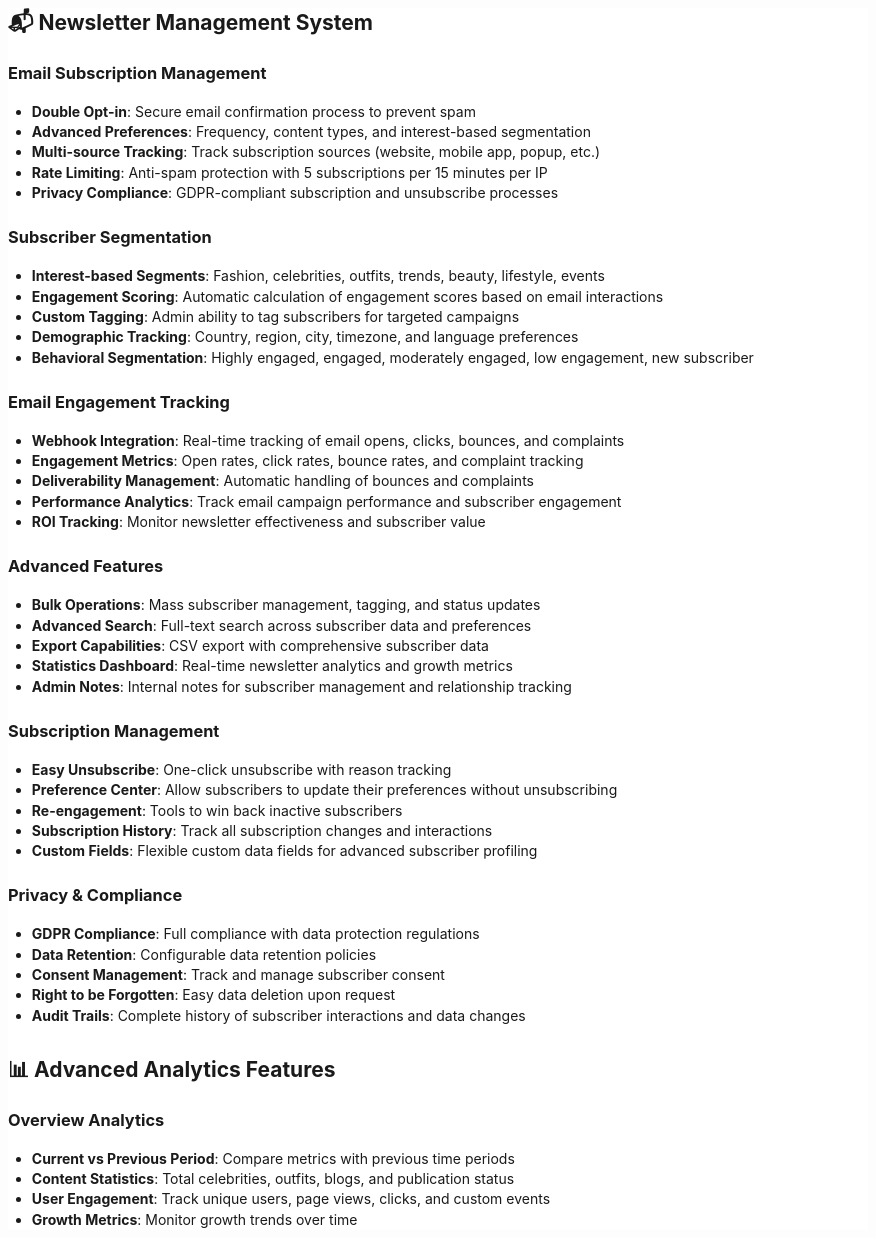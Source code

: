 ## 📬 Newsletter Management System

### Email Subscription Management
- **Double Opt-in**: Secure email confirmation process to prevent spam
- **Advanced Preferences**: Frequency, content types, and interest-based segmentation
- **Multi-source Tracking**: Track subscription sources (website, mobile app, popup, etc.)
- **Rate Limiting**: Anti-spam protection with 5 subscriptions per 15 minutes per IP
- **Privacy Compliance**: GDPR-compliant subscription and unsubscribe processes

### Subscriber Segmentation
- **Interest-based Segments**: Fashion, celebrities, outfits, trends, beauty, lifestyle, events
- **Engagement Scoring**: Automatic calculation of engagement scores based on email interactions
- **Custom Tagging**: Admin ability to tag subscribers for targeted campaigns
- **Demographic Tracking**: Country, region, city, timezone, and language preferences
- **Behavioral Segmentation**: Highly engaged, engaged, moderately engaged, low engagement, new subscriber

### Email Engagement Tracking
- **Webhook Integration**: Real-time tracking of email opens, clicks, bounces, and complaints
- **Engagement Metrics**: Open rates, click rates, bounce rates, and complaint tracking
- **Deliverability Management**: Automatic handling of bounces and complaints
- **Performance Analytics**: Track email campaign performance and subscriber engagement
- **ROI Tracking**: Monitor newsletter effectiveness and subscriber value

### Advanced Features
- **Bulk Operations**: Mass subscriber management, tagging, and status updates
- **Advanced Search**: Full-text search across subscriber data and preferences
- **Export Capabilities**: CSV export with comprehensive subscriber data
- **Statistics Dashboard**: Real-time newsletter analytics and growth metrics
- **Admin Notes**: Internal notes for subscriber management and relationship tracking

### Subscription Management
- **Easy Unsubscribe**: One-click unsubscribe with reason tracking
- **Preference Center**: Allow subscribers to update their preferences without unsubscribing
- **Re-engagement**: Tools to win back inactive subscribers
- **Subscription History**: Track all subscription changes and interactions
- **Custom Fields**: Flexible custom data fields for advanced subscriber profiling

### Privacy & Compliance
- **GDPR Compliance**: Full compliance with data protection regulations
- **Data Retention**: Configurable data retention policies
- **Consent Management**: Track and manage subscriber consent
- **Right to be Forgotten**: Easy data deletion upon request
- **Audit Trails**: Complete history of subscriber interactions and data changes

## 📊 Advanced Analytics Features

### Overview Analytics
- **Current vs Previous Period**: Compare metrics with previous time periods
- **Content Statistics**: Total celebrities, outfits, blogs, and publication status
- **User Engagement**: Track unique users, page views, clicks, and custom events
- **Growth Metrics**: Monitor growth trends over time

